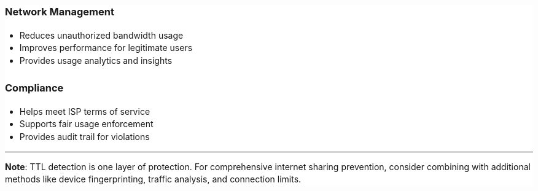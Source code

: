 ### Network Management  
- Reduces unauthorized bandwidth usage
- Improves performance for legitimate users
- Provides usage analytics and insights

### Compliance
- Helps meet ISP terms of service
- Supports fair usage enforcement
- Provides audit trail for violations

---

**Note**: TTL detection is one layer of protection. For comprehensive internet sharing prevention, consider combining with additional methods like device fingerprinting, traffic analysis, and connection limits.